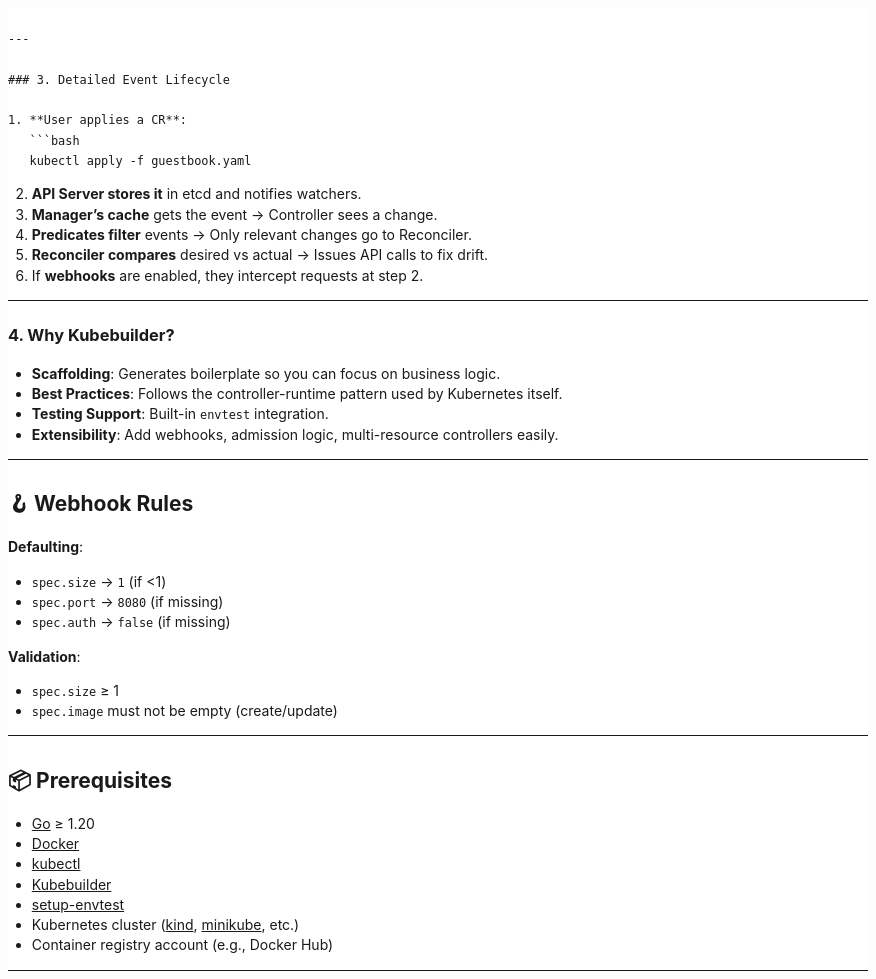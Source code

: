 ````

---

### 3. Detailed Event Lifecycle

1. **User applies a CR**:
   ```bash
   kubectl apply -f guestbook.yaml
````

2. **API Server stores it** in etcd and notifies watchers.
3. **Manager’s cache** gets the event → Controller sees a change.
4. **Predicates filter** events → Only relevant changes go to Reconciler.
5. **Reconciler compares** desired vs actual → Issues API calls to fix drift.
6. If **webhooks** are enabled, they intercept requests at step 2.

---

### 4. Why Kubebuilder?

* **Scaffolding**: Generates boilerplate so you can focus on business logic.
* **Best Practices**: Follows the controller-runtime pattern used by Kubernetes itself.
* **Testing Support**: Built-in `envtest` integration.
* **Extensibility**: Add webhooks, admission logic, multi-resource controllers easily.

---

## 🪝 Webhook Rules

**Defaulting**:

* `spec.size` → `1` (if <1)
* `spec.port` → `8080` (if missing)
* `spec.auth` → `false` (if missing)

**Validation**:

* `spec.size` ≥ 1
* `spec.image` must not be empty (create/update)

---

## 📦 Prerequisites

* [Go](https://golang.org/dl/) ≥ 1.20
* [Docker](https://www.docker.com/)
* [kubectl](https://kubernetes.io/docs/tasks/tools/)
* [Kubebuilder](https://book.kubebuilder.io/getting-started.html#installation)
* [setup-envtest](https://book.kubebuilder.io/reference/envtest.html)
* Kubernetes cluster ([kind](https://kind.sigs.k8s.io/), [minikube](https://minikube.sigs.k8s.io/), etc.)
* Container registry account (e.g., Docker Hub)

---